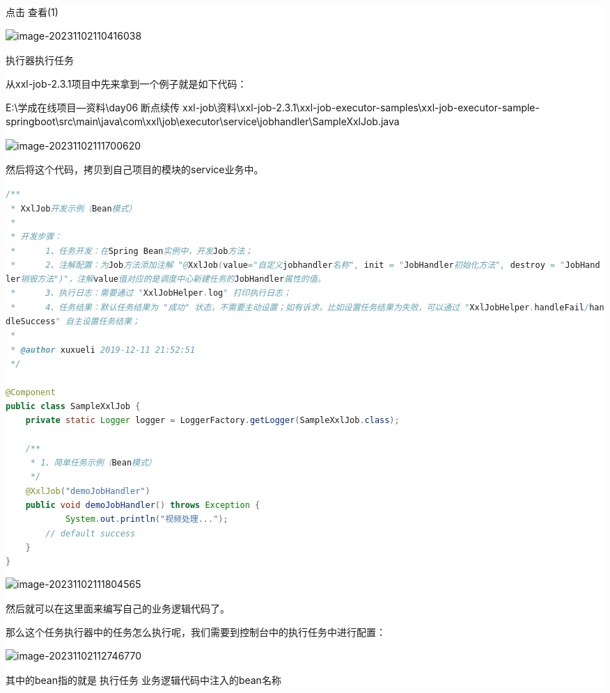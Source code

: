 点击 查看(1)

![image-20231102110416038](https://raw.githubusercontent.com/PigPigLetsGo/imeages/master/202311021104929.png)

执行器执行任务

从xxl-job-2.3.1项目中先来拿到一个例子就是如下代码：

E:\学成在线项目—资料\day06 断点续传 xxl-job\资料\xxl-job-2.3.1\xxl-job-executor-samples\xxl-job-executor-sample-springboot\src\main\java\com\xxl\job\executor\service\jobhandler\SampleXxlJob.java

![image-20231102111700620](https://raw.githubusercontent.com/PigPigLetsGo/imeages/master/202311021117873.png)

然后将这个代码，拷贝到自己项目的模块的service业务中。

```java
/**
 * XxlJob开发示例（Bean模式）
 *
 * 开发步骤：
 *      1、任务开发：在Spring Bean实例中，开发Job方法；
 *      2、注解配置：为Job方法添加注解 "@XxlJob(value="自定义jobhandler名称", init = "JobHandler初始化方法", destroy = "JobHandler销毁方法")"，注解value值对应的是调度中心新建任务的JobHandler属性的值。
 *      3、执行日志：需要通过 "XxlJobHelper.log" 打印执行日志；
 *      4、任务结果：默认任务结果为 "成功" 状态，不需要主动设置；如有诉求，比如设置任务结果为失败，可以通过 "XxlJobHelper.handleFail/handleSuccess" 自主设置任务结果；
 *
 * @author xuxueli 2019-12-11 21:52:51
 */

@Component
public class SampleXxlJob {
    private static Logger logger = LoggerFactory.getLogger(SampleXxlJob.class);

    /**
     * 1、简单任务示例（Bean模式）
     */
    @XxlJob("demoJobHandler")
    public void demoJobHandler() throws Exception {
			System.out.println("视频处理...");
        // default success
    }
}
```

![image-20231102111804565](https://raw.githubusercontent.com/PigPigLetsGo/imeages/master/202311021118433.png)

然后就可以在这里面来编写自己的业务逻辑代码了。

那么这个任务执行器中的任务怎么执行呢，我们需要到控制台中的执行任务中进行配置：

![image-20231102112746770](https://raw.githubusercontent.com/PigPigLetsGo/imeages/master/202311021127816.png)

其中的bean指的就是 执行任务 业务逻辑代码中注入的bean名称
